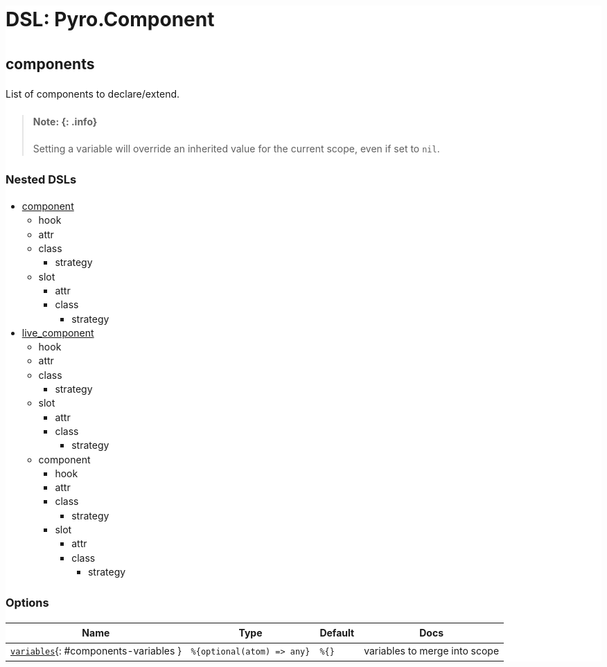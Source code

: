 
# DSL: Pyro.Component



## components
List of components to declare/extend.

> #### Note: {: .info}
>
> Setting a variable will override an inherited value for the current scope, even if set to `nil`.


### Nested DSLs
 * [component](#components-component)
   * hook
   * attr
   * class
     * strategy
   * slot
     * attr
     * class
       * strategy
 * [live_component](#components-live_component)
   * hook
   * attr
   * class
     * strategy
   * slot
     * attr
     * class
       * strategy
   * component
     * hook
     * attr
     * class
       * strategy
     * slot
       * attr
       * class
         * strategy





### Options

| Name | Type | Default | Docs |
|------|------|---------|------|
| [`variables`](#components-variables){: #components-variables } | `%{optional(atom) => any}` | `%{}` | variables to merge into scope |

